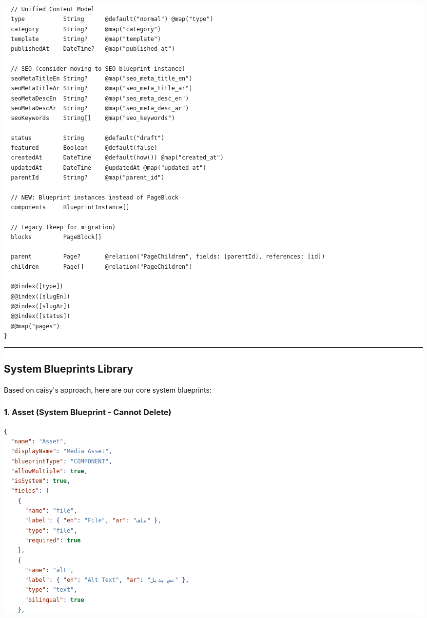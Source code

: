 ```prisma
  // Unified Content Model
  type           String      @default("normal") @map("type")
  category       String?     @map("category")
  template       String?     @map("template")
  publishedAt    DateTime?   @map("published_at")

  // SEO (consider moving to SEO blueprint instance)
  seoMetaTitleEn String?     @map("seo_meta_title_en")
  seoMetaTitleAr String?     @map("seo_meta_title_ar")
  seoMetaDescEn  String?     @map("seo_meta_desc_en")
  seoMetaDescAr  String?     @map("seo_meta_desc_ar")
  seoKeywords    String[]    @map("seo_keywords")

  status         String      @default("draft")
  featured       Boolean     @default(false)
  createdAt      DateTime    @default(now()) @map("created_at")
  updatedAt      DateTime    @updatedAt @map("updated_at")
  parentId       String?     @map("parent_id")

  // NEW: Blueprint instances instead of PageBlock
  components     BlueprintInstance[]

  // Legacy (keep for migration)
  blocks         PageBlock[]

  parent         Page?       @relation("PageChildren", fields: [parentId], references: [id])
  children       Page[]      @relation("PageChildren")

  @@index([type])
  @@index([slugEn])
  @@index([slugAr])
  @@index([status])
  @@map("pages")
}
```

---

## System Blueprints Library

Based on caisy's approach, here are our core system blueprints:

### 1. **Asset (System Blueprint - Cannot Delete)**
```json
{
  "name": "Asset",
  "displayName": "Media Asset",
  "blueprintType": "COMPONENT",
  "allowMultiple": true,
  "isSystem": true,
  "fields": [
    {
      "name": "file",
      "label": { "en": "File", "ar": "ملف" },
      "type": "file",
      "required": true
    },
    {
      "name": "alt",
      "label": { "en": "Alt Text", "ar": "نص بديل" },
      "type": "text",
      "bilingual": true
    },
```